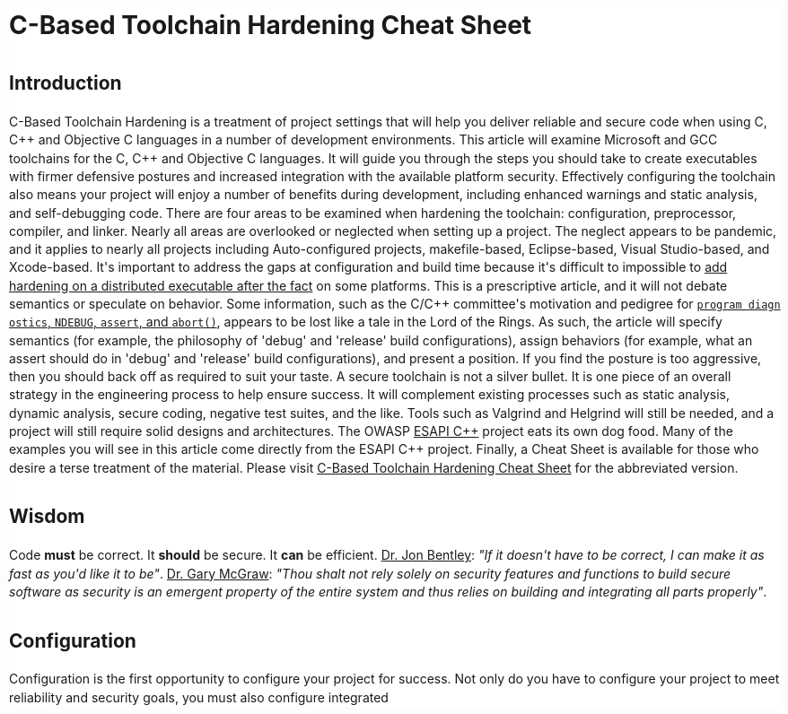 # C-Based Toolchain Hardening Cheat Sheet 
## Introduction 
C-Based Toolchain Hardening is a treatment of project settings that will help you deliver reliable and secure code when using C, C++ and
Objective C languages in a number of development environments. This article will examine Microsoft and GCC toolchains for the C, C++ and
Objective C languages. It will guide you through the steps you should take to create executables with firmer defensive postures and increased
integration with the available platform security. Effectively configuring the toolchain also means your project will enjoy a number of
benefits during development, including enhanced warnings and static analysis, and self-debugging code.
 There are four areas to be examined when hardening the toolchain:
configuration, preprocessor, compiler, and linker. Nearly all areas are overlooked or neglected when setting up a project. The neglect appears
to be pandemic, and it applies to nearly all projects including Auto-configured projects, makefile-based, Eclipse-based, Visual
Studio-based, and Xcode-based. It\'s important to address the gaps at configuration and build time because it\'s difficult to impossible to
[add hardening on a distributed executable after the fact](https://sourceware.org/ml/binutils/2012-03/msg00309.md) on some
platforms. 
This is a prescriptive article, and it will not debate semantics or speculate on behavior. Some information, such as the C/C++ committee\'s
motivation and pedigree for [`program diagnostics`, `NDEBUG`, `assert`, and
`abort()`](https://groups.google.com/a/isocpp.org/forum/?fromgroups=#!topic/std-discussion/ak8e1mzBhGs), appears to be lost like a tale in the Lord of the Rings. As such, the
article will specify semantics (for example, the philosophy of \'debug\' and \'release\' build configurations), assign behaviors (for example,
what an assert should do in \'debug\' and \'release\' build configurations), and present a position. If you find the posture is too
aggressive, then you should back off as required to suit your taste. 
A secure toolchain is not a silver bullet. It is one piece of an overall strategy in the engineering process to help ensure success. It will
complement existing processes such as static analysis, dynamic analysis, secure coding, negative test suites, and the like. Tools such as
Valgrind and Helgrind will still be needed, and a project will still require solid designs and architectures.
 The OWASP [ESAPI
C++](https://code.google.com/p/owasp-esapi-cplusplus/source) project eats its own dog food. Many of the examples you will see in this article
come directly from the ESAPI C++ project. 
Finally, a Cheat Sheet is available for those who desire a terse treatment of the material. Please visit [C-Based Toolchain Hardening
Cheat Sheet](C-Based_Toolchain_Hardening_Cheat_Sheet.html.md) for the abbreviated version.
 ## Wisdom
 Code **must** be correct. It **should** be secure. It **can** be
efficient. 
[Dr. Jon Bentley](https://en.wikipedia.org/wiki/Jon_Bentley): *\"If it doesn\'t have to be correct, I can make it as fast as you\'d like it to
be\"*. 
[Dr. Gary McGraw](https://en.wikipedia.org/wiki/Gary_McGraw): *\"Thou shalt not rely solely on security features and functions to build secure
software as security is an emergent property of the entire system and thus relies on building and integrating all parts properly\"*.
 ## Configuration
 Configuration is the first opportunity to configure your project for
success. Not only do you have to configure your project to meet reliability and security goals, you must also configure integrated